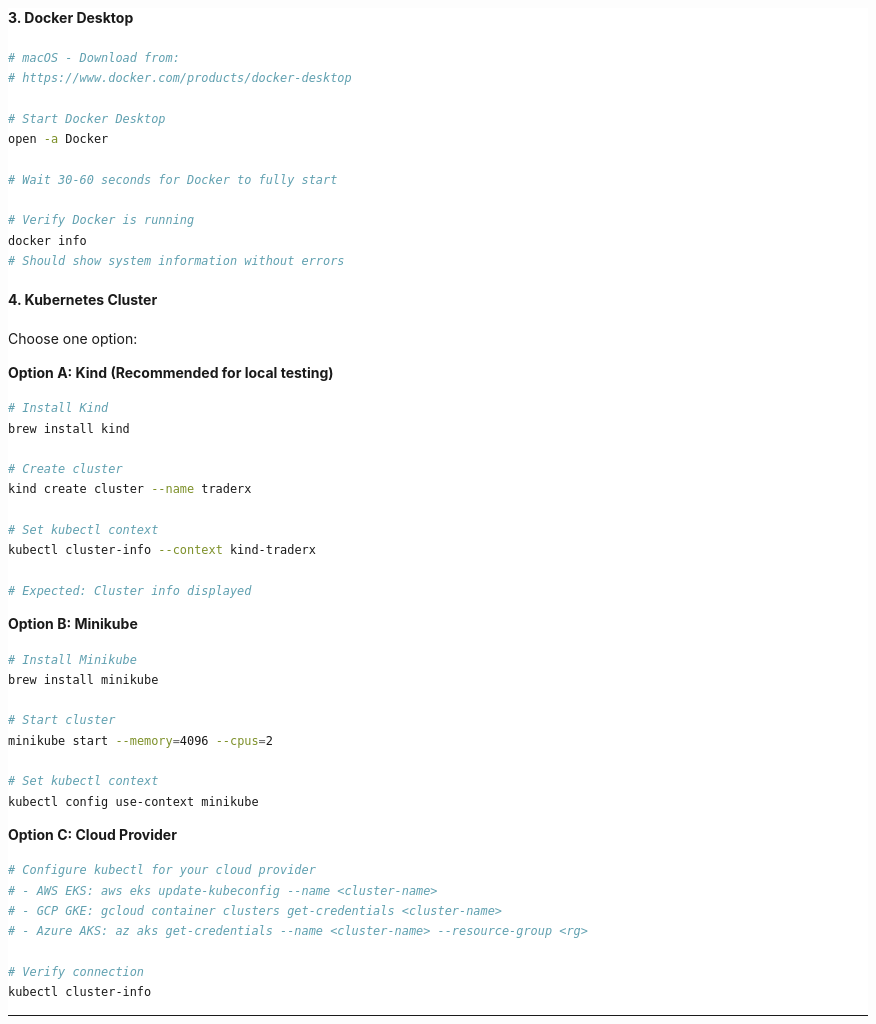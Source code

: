 #### 3. Docker Desktop
```bash
# macOS - Download from:
# https://www.docker.com/products/docker-desktop

# Start Docker Desktop
open -a Docker

# Wait 30-60 seconds for Docker to fully start

# Verify Docker is running
docker info
# Should show system information without errors
```

#### 4. Kubernetes Cluster

Choose one option:

**Option A: Kind (Recommended for local testing)**
```bash
# Install Kind
brew install kind

# Create cluster
kind create cluster --name traderx

# Set kubectl context
kubectl cluster-info --context kind-traderx

# Expected: Cluster info displayed
```

**Option B: Minikube**
```bash
# Install Minikube
brew install minikube

# Start cluster
minikube start --memory=4096 --cpus=2

# Set kubectl context
kubectl config use-context minikube
```

**Option C: Cloud Provider**
```bash
# Configure kubectl for your cloud provider
# - AWS EKS: aws eks update-kubeconfig --name <cluster-name>
# - GCP GKE: gcloud container clusters get-credentials <cluster-name>
# - Azure AKS: az aks get-credentials --name <cluster-name> --resource-group <rg>

# Verify connection
kubectl cluster-info
```

---